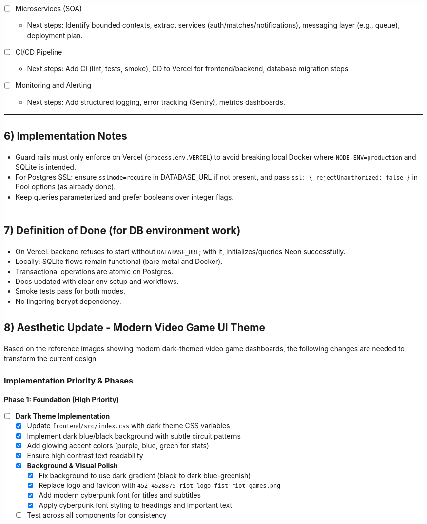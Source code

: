 - [ ] Microservices (SOA)
  - Next steps: Identify bounded contexts, extract services (auth/matches/notifications), messaging layer (e.g., queue), deployment plan.

- [ ] CI/CD Pipeline
  - Next steps: Add CI (lint, tests, smoke), CD to Vercel for frontend/backend, database migration steps.

- [ ] Monitoring and Alerting
  - Next steps: Add structured logging, error tracking (Sentry), metrics dashboards.

---

## 6) Implementation Notes

- Guard rails must only enforce on Vercel (`process.env.VERCEL`) to avoid breaking local Docker where `NODE_ENV=production` and SQLite is intended.
- For Postgres SSL: ensure `sslmode=require` in DATABASE_URL if not present, and pass `ssl: { rejectUnauthorized: false }` in Pool options (as already done).
- Keep queries parameterized and prefer booleans over integer flags.

---

## 7) Definition of Done (for DB environment work)

- On Vercel: backend refuses to start without `DATABASE_URL`; with it, initializes/queries Neon successfully.
- Locally: SQLite flows remain functional (bare metal and Docker).
- Transactional operations are atomic on Postgres.
- Docs updated with clear env setup and workflows.
- Smoke tests pass for both modes.
- No lingering bcrypt dependency.

## 8) Aesthetic Update - Modern Video Game UI Theme

Based on the reference images showing modern dark-themed video game dashboards, the following changes are needed to transform the current design:

### Implementation Priority & Phases

**Phase 1: Foundation (High Priority)**
- [ ] **Dark Theme Implementation**
  - [x] Update `frontend/src/index.css` with dark theme CSS variables
  - [x] Implement dark blue/black background with subtle circuit patterns
  - [x] Add glowing accent colors (purple, blue, green for stats)
  - [x] Ensure high contrast text readability
  - [x] **Background & Visual Polish**
    - [x] Fix background to use dark gradient (black to dark blue-greenish)
    - [x] Replace logo and favicon with `452-4528875_riot-logo-fist-riot-games.png`
    - [x] Add modern cyberpunk font for titles and subtitles
    - [x] Apply cyberpunk font styling to headings and important text
  - [ ] Test across all components for consistency
